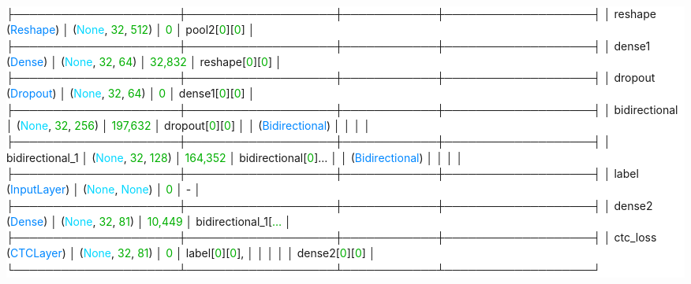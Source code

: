 ├─────────────────────┼───────────────────┼────────────┼───────────────────┤
│ reshape (<span style="color: #0087ff; text-decoration-color: #0087ff">Reshape</span>)   │ (<span style="color: #00d7ff; text-decoration-color: #00d7ff">None</span>, <span style="color: #00af00; text-decoration-color: #00af00">32</span>, <span style="color: #00af00; text-decoration-color: #00af00">512</span>)   │          <span style="color: #00af00; text-decoration-color: #00af00">0</span> │ pool2[<span style="color: #00af00; text-decoration-color: #00af00">0</span>][<span style="color: #00af00; text-decoration-color: #00af00">0</span>]       │
├─────────────────────┼───────────────────┼────────────┼───────────────────┤
│ dense1 (<span style="color: #0087ff; text-decoration-color: #0087ff">Dense</span>)      │ (<span style="color: #00d7ff; text-decoration-color: #00d7ff">None</span>, <span style="color: #00af00; text-decoration-color: #00af00">32</span>, <span style="color: #00af00; text-decoration-color: #00af00">64</span>)    │     <span style="color: #00af00; text-decoration-color: #00af00">32,832</span> │ reshape[<span style="color: #00af00; text-decoration-color: #00af00">0</span>][<span style="color: #00af00; text-decoration-color: #00af00">0</span>]     │
├─────────────────────┼───────────────────┼────────────┼───────────────────┤
│ dropout (<span style="color: #0087ff; text-decoration-color: #0087ff">Dropout</span>)   │ (<span style="color: #00d7ff; text-decoration-color: #00d7ff">None</span>, <span style="color: #00af00; text-decoration-color: #00af00">32</span>, <span style="color: #00af00; text-decoration-color: #00af00">64</span>)    │          <span style="color: #00af00; text-decoration-color: #00af00">0</span> │ dense1[<span style="color: #00af00; text-decoration-color: #00af00">0</span>][<span style="color: #00af00; text-decoration-color: #00af00">0</span>]      │
├─────────────────────┼───────────────────┼────────────┼───────────────────┤
│ bidirectional       │ (<span style="color: #00d7ff; text-decoration-color: #00d7ff">None</span>, <span style="color: #00af00; text-decoration-color: #00af00">32</span>, <span style="color: #00af00; text-decoration-color: #00af00">256</span>)   │    <span style="color: #00af00; text-decoration-color: #00af00">197,632</span> │ dropout[<span style="color: #00af00; text-decoration-color: #00af00">0</span>][<span style="color: #00af00; text-decoration-color: #00af00">0</span>]     │
│ (<span style="color: #0087ff; text-decoration-color: #0087ff">Bidirectional</span>)     │                   │            │                   │
├─────────────────────┼───────────────────┼────────────┼───────────────────┤
│ bidirectional_1     │ (<span style="color: #00d7ff; text-decoration-color: #00d7ff">None</span>, <span style="color: #00af00; text-decoration-color: #00af00">32</span>, <span style="color: #00af00; text-decoration-color: #00af00">128</span>)   │    <span style="color: #00af00; text-decoration-color: #00af00">164,352</span> │ bidirectional[<span style="color: #00af00; text-decoration-color: #00af00">0</span>]… │
│ (<span style="color: #0087ff; text-decoration-color: #0087ff">Bidirectional</span>)     │                   │            │                   │
├─────────────────────┼───────────────────┼────────────┼───────────────────┤
│ label (<span style="color: #0087ff; text-decoration-color: #0087ff">InputLayer</span>)  │ (<span style="color: #00d7ff; text-decoration-color: #00d7ff">None</span>, <span style="color: #00d7ff; text-decoration-color: #00d7ff">None</span>)      │          <span style="color: #00af00; text-decoration-color: #00af00">0</span> │ -                 │
├─────────────────────┼───────────────────┼────────────┼───────────────────┤
│ dense2 (<span style="color: #0087ff; text-decoration-color: #0087ff">Dense</span>)      │ (<span style="color: #00d7ff; text-decoration-color: #00d7ff">None</span>, <span style="color: #00af00; text-decoration-color: #00af00">32</span>, <span style="color: #00af00; text-decoration-color: #00af00">81</span>)    │     <span style="color: #00af00; text-decoration-color: #00af00">10,449</span> │ bidirectional_1[<span style="color: #00af00; text-decoration-color: #00af00">…</span> │
├─────────────────────┼───────────────────┼────────────┼───────────────────┤
│ ctc_loss (<span style="color: #0087ff; text-decoration-color: #0087ff">CTCLayer</span>) │ (<span style="color: #00d7ff; text-decoration-color: #00d7ff">None</span>, <span style="color: #00af00; text-decoration-color: #00af00">32</span>, <span style="color: #00af00; text-decoration-color: #00af00">81</span>)    │          <span style="color: #00af00; text-decoration-color: #00af00">0</span> │ label[<span style="color: #00af00; text-decoration-color: #00af00">0</span>][<span style="color: #00af00; text-decoration-color: #00af00">0</span>],      │
│                     │                   │            │ dense2[<span style="color: #00af00; text-decoration-color: #00af00">0</span>][<span style="color: #00af00; text-decoration-color: #00af00">0</span>]      │
└─────────────────────┴───────────────────┴────────────┴───────────────────┘
</pre>
